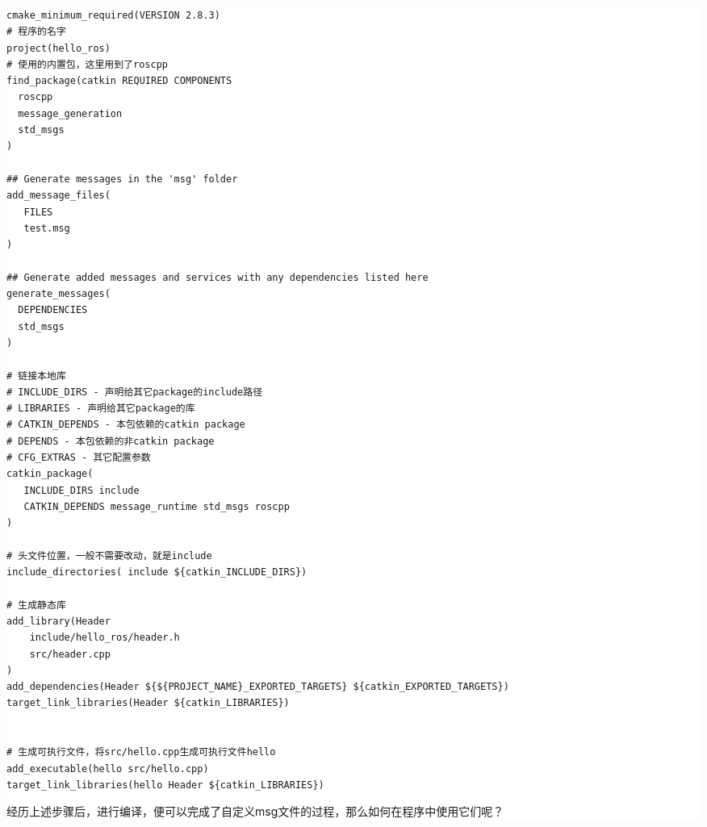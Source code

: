   ```
  cmake_minimum_required(VERSION 2.8.3)
  # 程序的名字
  project(hello_ros)
  # 使用的内置包，这里用到了roscpp
  find_package(catkin REQUIRED COMPONENTS
    roscpp
    message_generation
    std_msgs
  )
  
  ## Generate messages in the 'msg' folder
  add_message_files(
     FILES
     test.msg
  )
  
  ## Generate added messages and services with any dependencies listed here
  generate_messages(
    DEPENDENCIES
    std_msgs
  )
  
  # 链接本地库
  # INCLUDE_DIRS - 声明给其它package的include路径
  # LIBRARIES - 声明给其它package的库
  # CATKIN_DEPENDS - 本包依赖的catkin package
  # DEPENDS - 本包依赖的非catkin package
  # CFG_EXTRAS - 其它配置参数
  catkin_package(
     INCLUDE_DIRS include 
     CATKIN_DEPENDS message_runtime std_msgs roscpp
  )
  
  # 头文件位置，一般不需要改动，就是include
  include_directories( include ${catkin_INCLUDE_DIRS})
  
  # 生成静态库
  add_library(Header
      include/hello_ros/header.h
      src/header.cpp
  )
  add_dependencies(Header ${${PROJECT_NAME}_EXPORTED_TARGETS} ${catkin_EXPORTED_TARGETS})
  target_link_libraries(Header ${catkin_LIBRARIES})
  
  
  # 生成可执行文件，将src/hello.cpp生成可执行文件hello
  add_executable(hello src/hello.cpp)
  target_link_libraries(hello Header ${catkin_LIBRARIES})
  ```

  ​	经历上述步骤后，进行编译，便可以完成了自定义msg文件的过程，那么如何在程序中使用它们呢？
